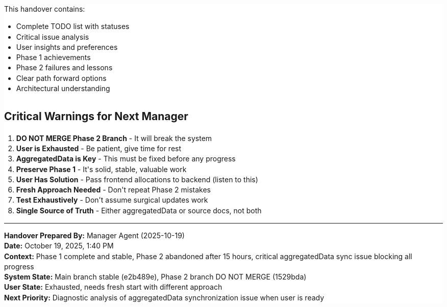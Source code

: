 This handover contains:
- Complete TODO list with statuses
- Critical issue analysis
- User insights and preferences
- Phase 1 achievements
- Phase 2 failures and lessons
- Clear path forward options
- Architectural understanding

## Critical Warnings for Next Manager

1. **DO NOT MERGE Phase 2 Branch** - It will break the system
2. **User is Exhausted** - Be patient, give time for rest
3. **AggregatedData is Key** - This must be fixed before any progress
4. **Preserve Phase 1** - It's solid, stable, valuable work
5. **User Has Solution** - Pass frontend allocations to backend (listen to this)
6. **Fresh Approach Needed** - Don't repeat Phase 2 mistakes
7. **Test Exhaustively** - Don't assume surgical updates work
8. **Single Source of Truth** - Either aggregatedData or source docs, not both

---

**Handover Prepared By:** Manager Agent (2025-10-19)  
**Date:** October 19, 2025, 1:40 PM  
**Context:** Phase 1 complete and stable, Phase 2 abandoned after 15 hours, critical aggregatedData sync issue blocking all progress  
**System State:** Main branch stable (e2b489e), Phase 2 branch DO NOT MERGE (1529bda)  
**User State:** Exhausted, needs fresh start with different approach  
**Next Priority:** Diagnostic analysis of aggregatedData synchronization issue when user is ready

